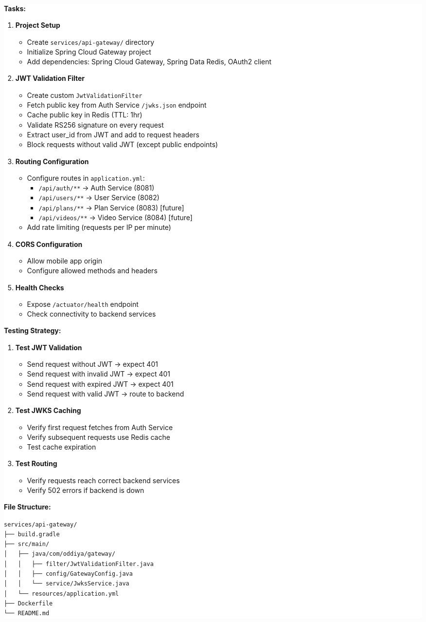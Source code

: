 **Tasks:**

1. **Project Setup**
   - Create `services/api-gateway/` directory
   - Initialize Spring Cloud Gateway project
   - Add dependencies: Spring Cloud Gateway, Spring Data Redis, OAuth2 client

2. **JWT Validation Filter**
   - Create custom `JwtValidationFilter`
   - Fetch public key from Auth Service `/jwks.json` endpoint
   - Cache public key in Redis (TTL: 1hr)
   - Validate RS256 signature on every request
   - Extract user_id from JWT and add to request headers
   - Block requests without valid JWT (except public endpoints)

3. **Routing Configuration**
   - Configure routes in `application.yml`:
     - `/api/auth/**` → Auth Service (8081)
     - `/api/users/**` → User Service (8082)
     - `/api/plans/**` → Plan Service (8083) [future]
     - `/api/videos/**` → Video Service (8084) [future]
   - Add rate limiting (requests per IP per minute)

4. **CORS Configuration**
   - Allow mobile app origin
   - Configure allowed methods and headers

5. **Health Checks**
   - Expose `/actuator/health` endpoint
   - Check connectivity to backend services

**Testing Strategy:**

1. **Test JWT Validation**
   - Send request without JWT → expect 401
   - Send request with invalid JWT → expect 401
   - Send request with expired JWT → expect 401
   - Send request with valid JWT → route to backend

2. **Test JWKS Caching**
   - Verify first request fetches from Auth Service
   - Verify subsequent requests use Redis cache
   - Test cache expiration

3. **Test Routing**
   - Verify requests reach correct backend services
   - Verify 502 errors if backend is down

**File Structure:**
```
services/api-gateway/
├── build.gradle
├── src/main/
│   ├── java/com/oddiya/gateway/
│   │   ├── filter/JwtValidationFilter.java
│   │   ├── config/GatewayConfig.java
│   │   └── service/JwksService.java
│   └── resources/application.yml
├── Dockerfile
└── README.md
```
